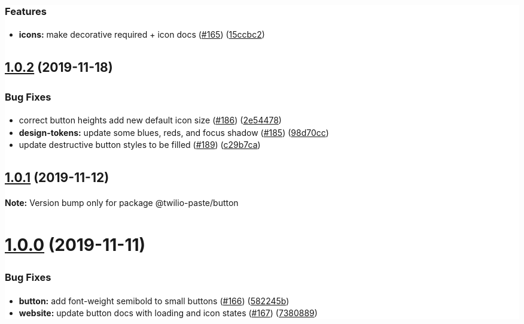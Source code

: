 
### Features

* **icons:** make decorative required + icon docs ([#165](https://github.com/twilio-labs/paste/issues/165)) ([15ccbc2](https://github.com/twilio-labs/paste/commit/15ccbc2e0f259d60af83bf8503c8ee18a1191cb8))





## [1.0.2](https://github.com/twilio-labs/paste/compare/@twilio-paste/button@1.0.1...@twilio-paste/button@1.0.2) (2019-11-18)


### Bug Fixes

* correct button heights add new default icon size ([#186](https://github.com/twilio-labs/paste/issues/186)) ([2e54478](https://github.com/twilio-labs/paste/commit/2e54478f975cb1930bd6d397d1214947db97c2a3))
* **design-tokens:** update some blues, reds, and focus shadow ([#185](https://github.com/twilio-labs/paste/issues/185)) ([98d70cc](https://github.com/twilio-labs/paste/commit/98d70cc046db0284e151fab7f427ee16b8874c4a))
* update destructive button styles to be filled ([#189](https://github.com/twilio-labs/paste/issues/189)) ([c29b7ca](https://github.com/twilio-labs/paste/commit/c29b7cae1e4999ddcee75ba1897e3cf09c17e6df))





## [1.0.1](https://github.com/twilio-labs/paste/compare/@twilio-paste/button@1.0.0...@twilio-paste/button@1.0.1) (2019-11-12)

**Note:** Version bump only for package @twilio-paste/button





# [1.0.0](https://github.com/twilio-labs/paste/compare/@twilio-paste/button@0.3.1...@twilio-paste/button@1.0.0) (2019-11-11)


### Bug Fixes

* **button:** add font-weight semibold to small buttons ([#166](https://github.com/twilio-labs/paste/issues/166)) ([582245b](https://github.com/twilio-labs/paste/commit/582245b10fe397bb5530dc7349a5b6b08b61d54e))
* **website:** update button docs with loading and icon states ([#167](https://github.com/twilio-labs/paste/issues/167)) ([7380889](https://github.com/twilio-labs/paste/commit/73808897ef181da087a5a80a17a80a74409a6c3c))
